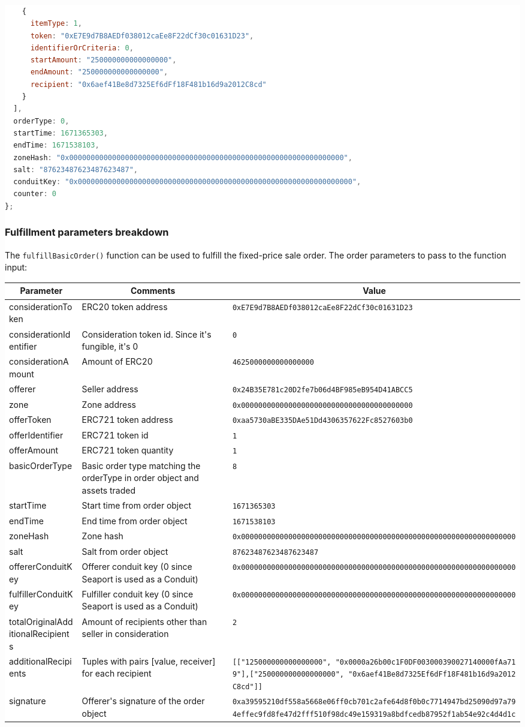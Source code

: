 ```js
    {
      itemType: 1,
      token: "0xE7E9d7B8AEDf038012caEe8F22dCf30c01631D23",
      identifierOrCriteria: 0,
      startAmount: "250000000000000000",
      endAmount: "250000000000000000",
      recipient: "0x6aef41Be8d7325Ef6dFf18F481b16d9a2012C8cd"
    }
  ],
  orderType: 0,
  startTime: 1671365303,
  endTime: 1671538103,
  zoneHash: "0x0000000000000000000000000000000000000000000000000000000000000000",
  salt: "87623487623487623487",
  conduitKey: "0x0000000000000000000000000000000000000000000000000000000000000000",
  counter: 0
};
```

### Fulfillment parameters breakdown

The `fulfillBasicOrder()` function can be used to fulfill the fixed-price sale order. The order parameters to pass to the function input:

| Parameter                         | Comments                                                                  | Value                                                                                                                                         |
| --------------------------------- | ------------------------------------------------------------------------- | --------------------------------------------------------------------------------------------------------------------------------------------- |
| considerationToken                | ERC20 token address                                                       | `0xE7E9d7B8AEDf038012caEe8F22dCf30c01631D23`                                                                                                  |
| considerationIdentifier           | Consideration token id. Since it's fungible, it's 0                       | `0`                                                                                                                                           |
| considerationAmount               | Amount of ERC20                                                           | `4625000000000000000`                                                                                                                         |
| offerer                           | Seller address                                                            | `0x24B35E781c20D2fe7b06d4BF985eB954D41ABCC5`                                                                                                  |
| zone                              | Zone address                                                              | `0x0000000000000000000000000000000000000000`                                                                                                  |
| offerToken                        | ERC721 token address                                                      | `0xaa5730aBE335DAe51Dd4306357622Fc8527603b0`                                                                                                  |
| offerIdentifier                   | ERC721 token id                                                           | `1`                                                                                                                                           |
| offerAmount                       | ERC721 token quantity                                                     | `1`                                                                                                                                           |
| basicOrderType                    | Basic order type matching the orderType in order object and assets traded | `8`                                                                                                                                           |
| startTime                         | Start time from order object                                              | `1671365303`                                                                                                                                  |
| endTime                           | End time from order object                                                | `1671538103`                                                                                                                                  |
| zoneHash                          | Zone hash                                                                 | `0x0000000000000000000000000000000000000000000000000000000000000000`                                                                          |
| salt                              | Salt from order object                                                    | `87623487623487623487`                                                                                                                        |
| offererConduitKey                 | Offerer conduit key (0 since Seaport is used as a Conduit)                | `0x0000000000000000000000000000000000000000000000000000000000000000`                                                                          |
| fulfillerConduitKey               | Fulfiller conduit key (0 since Seaport is used as a Conduit)              | `0x0000000000000000000000000000000000000000000000000000000000000000`                                                                          |
| totalOriginalAdditionalRecipients | Amount of recipients other than seller in consideration                   | `2`                                                                                                                                           |
| additionalRecipients              | Tuples with pairs [value, receiver] for each  recipient                   | `[["125000000000000000", "0x0000a26b00c1F0DF003000390027140000fAa719"],["250000000000000000", "0x6aef41Be8d7325Ef6dFf18F481b16d9a2012C8cd"]]` |
| signature                         | Offerer's signature of the order object                                   | `0xa39595210df558a5668e06ff0cb701c2afe64d8f0b0c7714947bd25090d97a794effec9fd8fe47d2fff510f98dc49e159319a8bdfcedb87952f1ab54e92c4d4d1c`        |
